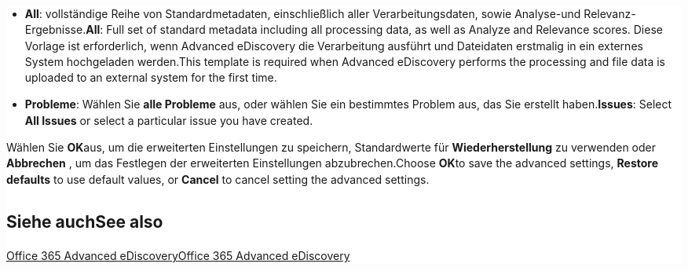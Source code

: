   - <span data-ttu-id="c2d1f-183">**All**: vollständige Reihe von Standardmetadaten, einschließlich aller Verarbeitungsdaten, sowie Analyse-und Relevanz-Ergebnisse.</span><span class="sxs-lookup"><span data-stu-id="c2d1f-183">**All**: Full set of standard metadata including all processing data, as well as Analyze and Relevance scores.</span></span> <span data-ttu-id="c2d1f-184">Diese Vorlage ist erforderlich, wenn Advanced eDiscovery die Verarbeitung ausführt und Dateidaten erstmalig in ein externes System hochgeladen werden.</span><span class="sxs-lookup"><span data-stu-id="c2d1f-184">This template is required when Advanced eDiscovery performs the processing and file data is uploaded to an external system for the first time.</span></span>
    
  - <span data-ttu-id="c2d1f-185">**Probleme**: Wählen Sie **alle Probleme** aus, oder wählen Sie ein bestimmtes Problem aus, das Sie erstellt haben.</span><span class="sxs-lookup"><span data-stu-id="c2d1f-185">**Issues**: Select **All Issues** or select a particular issue you have created.</span></span> 
    
<span data-ttu-id="c2d1f-186">Wählen Sie **OK**aus, um die erweiterten Einstellungen zu speichern, Standardwerte für **Wiederherstellung** zu verwenden oder **Abbrechen** , um das Festlegen der erweiterten Einstellungen abzubrechen.</span><span class="sxs-lookup"><span data-stu-id="c2d1f-186">Choose **OK**to save the advanced settings, **Restore defaults** to use default values, or **Cancel** to cancel setting the advanced settings.</span></span> 
  
## <a name="see-also"></a><span data-ttu-id="c2d1f-187">Siehe auch</span><span class="sxs-lookup"><span data-stu-id="c2d1f-187">See also</span></span>
<span data-ttu-id="c2d1f-188"><a name="BK_AdvancedSettings"> </a></span><span class="sxs-lookup"><span data-stu-id="c2d1f-188"></span></span>

[<span data-ttu-id="c2d1f-189">Office 365 Advanced eDiscovery</span><span class="sxs-lookup"><span data-stu-id="c2d1f-189">Office 365 Advanced eDiscovery</span></span>](office-365-advanced-ediscovery.md)

